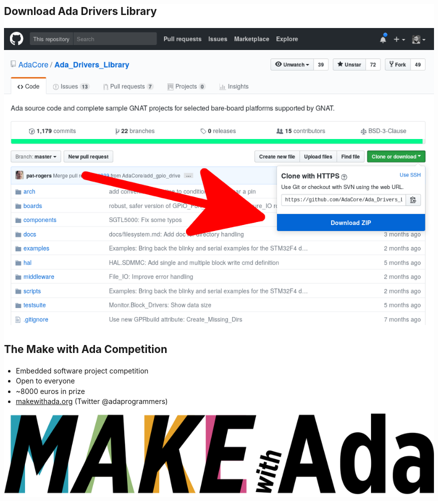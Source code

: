 
## Download Ada Drivers Library ##

![](images/adl_download.png)

## The Make with Ada Competition ##

 - Embedded software project competition
 - Open to everyone
 - ~8000 euros in prize
 - [makewithada.org](makewithada.org) (Twitter @adaprogrammers)

![](images/makewithada-logo.png)
